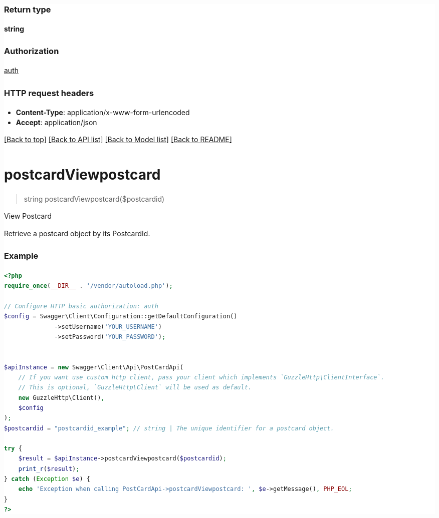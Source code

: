 ### Return type

**string**

### Authorization

[auth](../../README.md#auth)

### HTTP request headers

 - **Content-Type**: application/x-www-form-urlencoded
 - **Accept**: application/json

[[Back to top]](#) [[Back to API list]](../../README.md#documentation-for-api-endpoints) [[Back to Model list]](../../README.md#documentation-for-models) [[Back to README]](../../README.md)

# **postcardViewpostcard**
> string postcardViewpostcard($postcardid)

View Postcard

Retrieve a postcard object by its PostcardId.

### Example
```php
<?php
require_once(__DIR__ . '/vendor/autoload.php');

// Configure HTTP basic authorization: auth
$config = Swagger\Client\Configuration::getDefaultConfiguration()
              ->setUsername('YOUR_USERNAME')
              ->setPassword('YOUR_PASSWORD');


$apiInstance = new Swagger\Client\Api\PostCardApi(
    // If you want use custom http client, pass your client which implements `GuzzleHttp\ClientInterface`.
    // This is optional, `GuzzleHttp\Client` will be used as default.
    new GuzzleHttp\Client(),
    $config
);
$postcardid = "postcardid_example"; // string | The unique identifier for a postcard object.

try {
    $result = $apiInstance->postcardViewpostcard($postcardid);
    print_r($result);
} catch (Exception $e) {
    echo 'Exception when calling PostCardApi->postcardViewpostcard: ', $e->getMessage(), PHP_EOL;
}
?>
```
